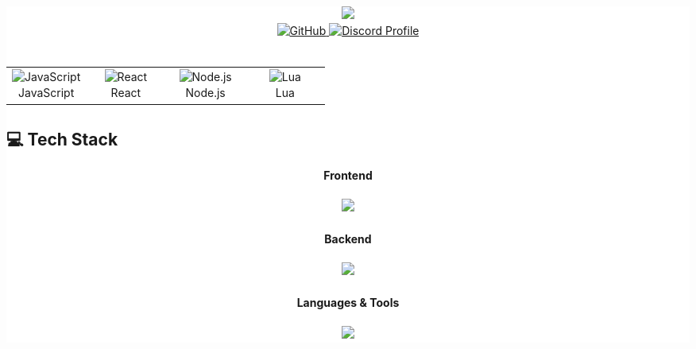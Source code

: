 <div align="center">
  <img src="https://capsule-render.vercel.app/api?type=waving&color=5865F2&height=200&section=header&text=Fnug&fontColor=FFFFFF&fontSize=60&animation=fadeIn&fontAlignY=35" width="100%" />
  <div>
    <a href="https://github.com/FnugDev" target="_blank">
      <img src="https://img.shields.io/badge/GitHub-FnugDev-5865F2?style=flat-square&logo=github&logoColor=white" alt="GitHub" height="28px"/>
    </a>
    <a href="https://discord.com/users/267629642247176192" target="_blank">
      <img src="https://img.shields.io/badge/Discord-Profile-5865F2?style=flat-square&logo=discord&logoColor=white" alt="Discord Profile" height="28px"/>
    </a>
  </div>
</div>

<br>

<div align="center">
  <table>
    <tr>
      <td align="center" width="25%">
        <img src="https://cdn.jsdelivr.net/gh/devicons/devicon/icons/javascript/javascript-original.svg" width="48" height="48" alt="JavaScript"/>
        <br>JavaScript
      </td>
      <td align="center" width="25%">
        <img src="https://cdn.jsdelivr.net/gh/devicons/devicon/icons/react/react-original.svg" width="48" height="48" alt="React"/>
        <br>React
      </td>
      <td align="center" width="25%">
        <img src="https://cdn.jsdelivr.net/gh/devicons/devicon/icons/nodejs/nodejs-original.svg" width="48" height="48" alt="Node.js"/>
        <br>Node.js
      </td>
      <td align="center" width="25%">
        <img src="https://cdn.jsdelivr.net/gh/devicons/devicon/icons/lua/lua-original.svg" width="48" height="48" alt="Lua"/>
        <br>Lua
      </td>
    </tr>
  </table>
</div>

## 💻 Tech Stack

<div align="center">
  <h4>Frontend</h4>
  <img src="https://skillicons.dev/icons?i=js,ts,react,nextjs,html,css,tailwind&perline=7" />
  
  <h4>Backend</h4>
  <img src="https://skillicons.dev/icons?i=nodejs,mongodb,mysql&perline=5" />
  
  <h4>Languages & Tools</h4>
  <img src="https://skillicons.dev/icons?i=lua,py,git&perline=9" />
</div>
